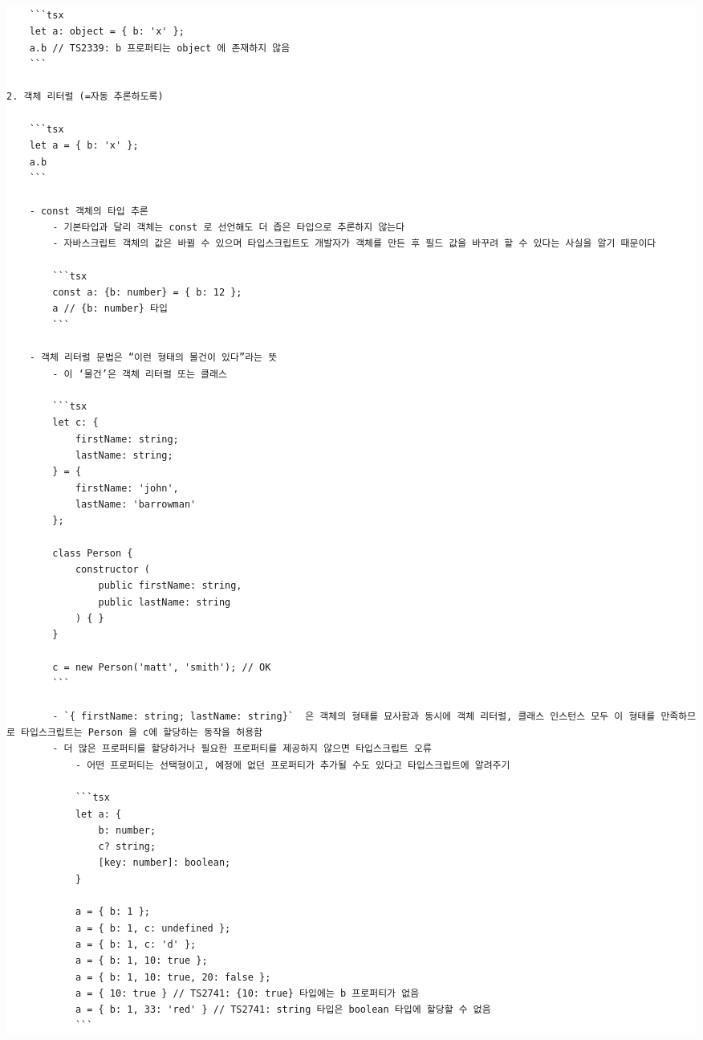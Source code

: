         ```tsx
        let a: object = { b: 'x' };
        a.b // TS2339: b 프로퍼티는 object 에 존재하지 않음
        ```
        
    2. 객체 리터럴 (=자동 추론하도록)
        
        ```tsx
        let a = { b: 'x' };
        a.b 
        ```
        
        - const 객체의 타입 추론
            - 기본타입과 달리 객체는 const 로 선언해도 더 좁은 타입으로 추론하지 않는다
            - 자바스크립트 객체의 값은 바뀔 수 있으며 타입스크립트도 개발자가 객체를 만든 후 필드 값을 바꾸려 할 수 있다는 사실을 알기 때문이다
            
            ```tsx
            const a: {b: number} = { b: 12 };
            a // {b: number} 타입
            ```
            
        - 객체 리터럴 문법은 “이런 형태의 물건이 있다”라는 뜻
            - 이 ‘물건’은 객체 리터럴 또는 클래스
            
            ```tsx
            let c: {
            	firstName: string;
            	lastName: string;
            } = {
            	firstName: 'john',
            	lastName: 'barrowman'
            };
            
            class Person {
            	constructor (
            		public firstName: string,
            		public lastName: string
            	) { }
            }
            
            c = new Person('matt', 'smith'); // OK
            ```
            
            - `{ firstName: string; lastName: string}`  은 객체의 형태를 묘사함과 동시에 객체 리터럴, 클래스 인스턴스 모두 이 형태를 만족하므로 타입스크립트는 Person 을 c에 할당하는 동작을 허용함
            - 더 많은 프로퍼티를 할당하거나 필요한 프로퍼티를 제공하지 않으면 타입스크립트 오류
                - 어떤 프로퍼티는 선택형이고, 예정에 없던 프로퍼티가 추가될 수도 있다고 타입스크립트에 알려주기
                
                ```tsx
                let a: {
                	b: number;
                	c? string;
                	[key: number]: boolean;
                }
                
                a = { b: 1 };
                a = { b: 1, c: undefined };
                a = { b: 1, c: 'd' };
                a = { b: 1, 10: true };
                a = { b: 1, 10: true, 20: false };  
                a = { 10: true } // TS2741: {10: true} 타입에는 b 프로퍼티가 없음
                a = { b: 1, 33: 'red' } // TS2741: string 타입은 boolean 타입에 할당할 수 없음
                ```
                